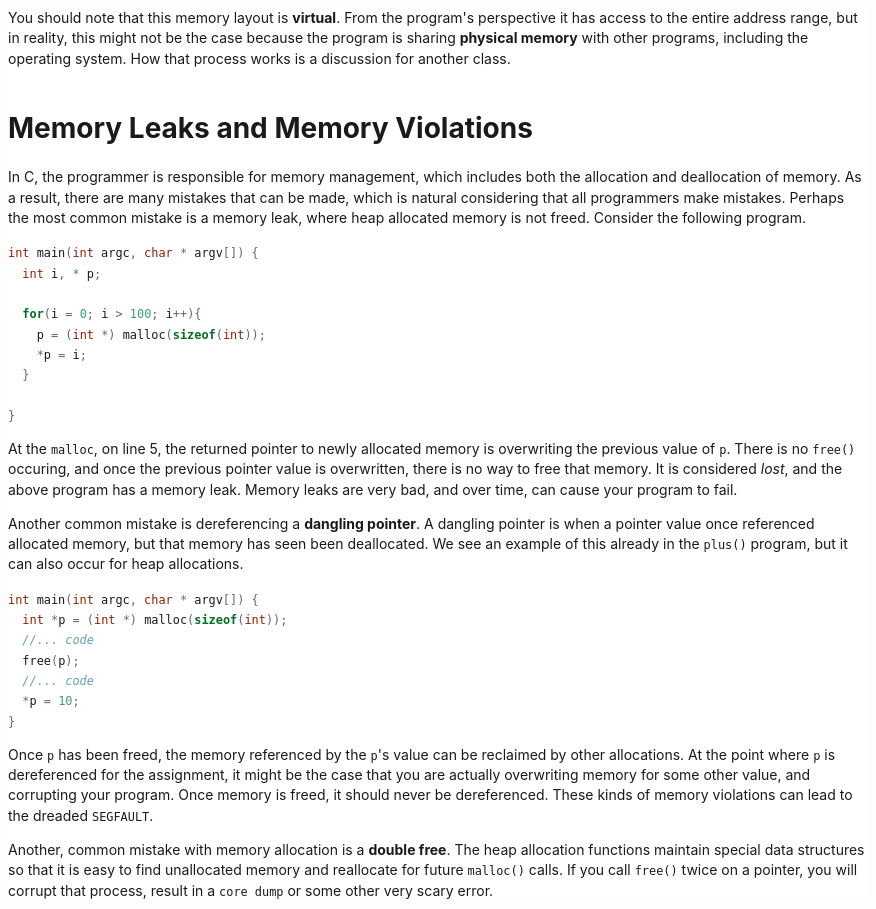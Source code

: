 You should note that this memory layout is **virtual**. From the program's perspective it has access to the entire address range, but in reality, this might not be the case because the program is sharing **physical memory** with other programs, including the operating system. How that process works is a discussion for another class.



# Memory Leaks and Memory Violations

In C, the programmer is responsible for memory management, which includes both the allocation and deallocation of memory. As a result, there are many mistakes that can be made, which is natural considering that all programmers make mistakes. Perhaps the most common mistake is a memory leak, where heap allocated memory is not freed. Consider the following program.

```c
int main(int argc, char * argv[]) {
  int i, * p;

  for(i = 0; i > 100; i++){
    p = (int *) malloc(sizeof(int));
    *p = i;
  }

}
```

At the `malloc`, on line 5, the returned pointer to newly allocated memory is overwriting the previous value of `p`. There is no `free()` occuring, and once the previous pointer value is overwritten, there is no way to free that memory. It is considered *lost*, and the above program has a memory leak. Memory leaks are very bad, and over time, can cause your program to fail.

Another common mistake is dereferencing a **dangling pointer**. A dangling pointer is when a pointer value once referenced allocated memory, but that memory has seen been deallocated. We see an example of this already in the `plus()` program, but it can also occur for heap allocations.

```c
int main(int argc, char * argv[]) {
  int *p = (int *) malloc(sizeof(int));
  //... code
  free(p);
  //... code  
  *p = 10;
}
```

Once `p` has been freed, the memory referenced by the `p`'s value can be reclaimed by other allocations. At the point where `p` is dereferenced for the assignment, it might be the case that you are actually overwriting memory for some other value, and corrupting your program. Once memory is freed, it should never be dereferenced. These kinds of memory violations can lead to the dreaded `SEGFAULT`.

Another, common mistake with memory allocation is a **double free**. The heap allocation functions maintain special data structures so that it is easy to find unallocated memory and reallocate for future `malloc()` calls. If you call `free()` twice on a pointer, you will corrupt that process, result in a `core dump` or some other very scary error.
